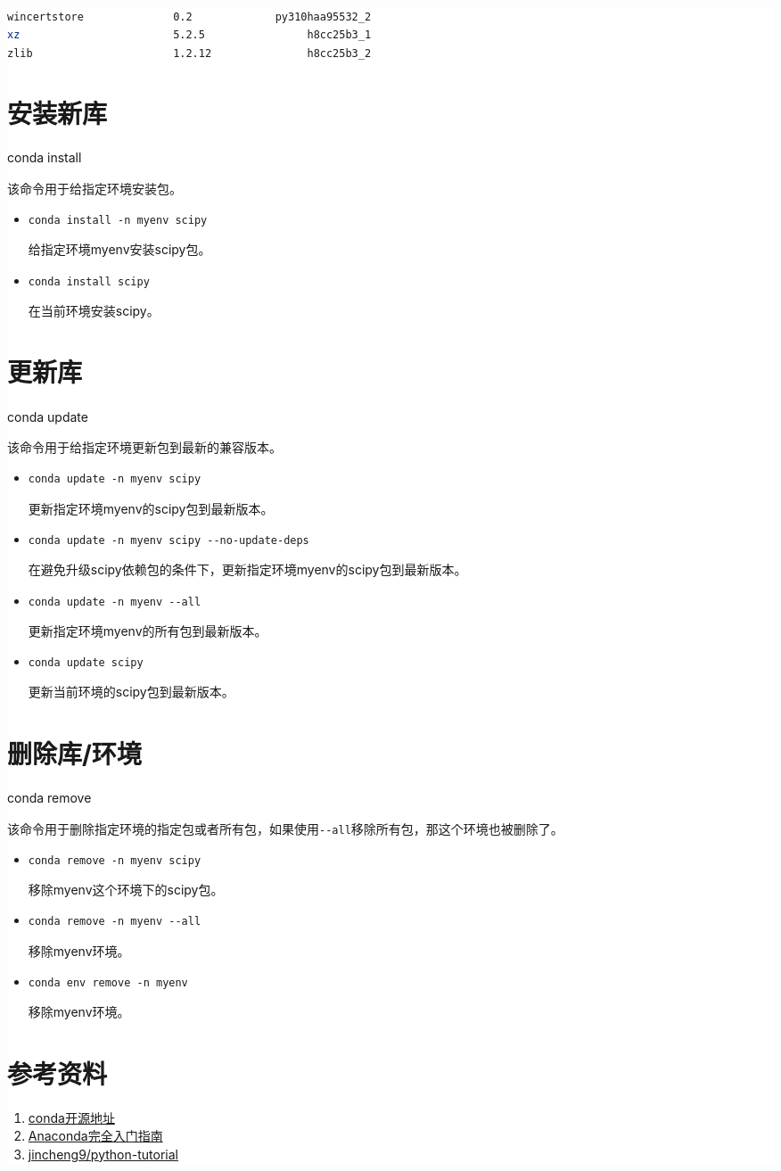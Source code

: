 ```bash
wincertstore              0.2             py310haa95532_2
xz                        5.2.5                h8cc25b3_1
zlib                      1.2.12               h8cc25b3_2
```

# 安装新库

conda install

该命令用于给指定环境安装包。

* `conda install -n myenv scipy`

  给指定环境myenv安装scipy包。


* `conda install scipy`

  在当前环境安装scipy。

# 更新库

conda update

该命令用于给指定环境更新包到最新的兼容版本。

* `conda update -n myenv scipy`

  更新指定环境myenv的scipy包到最新版本。

* `conda update -n myenv scipy --no-update-deps`

  在避免升级scipy依赖包的条件下，更新指定环境myenv的scipy包到最新版本。

* `conda update -n myenv --all`

  更新指定环境myenv的所有包到最新版本。

* `conda update scipy`

  更新当前环境的scipy包到最新版本。

# 删除库/环境

conda remove

该命令用于删除指定环境的指定包或者所有包，如果使用`--all`移除所有包，那这个环境也被删除了。

* `conda remove -n myenv scipy`

  移除myenv这个环境下的scipy包。

* `conda remove -n myenv --all`

  移除myenv环境。

* `conda env remove -n myenv`

  移除myenv环境。

# 参考资料

1. [conda开源地址](https://github.com/conda/conda)
2. [Anaconda完全入门指南](https://www.jianshu.com/p/eaee1fadc1e9)
3. [jincheng9/python-tutorial](https://github.com/jincheng9/python-tutorial)